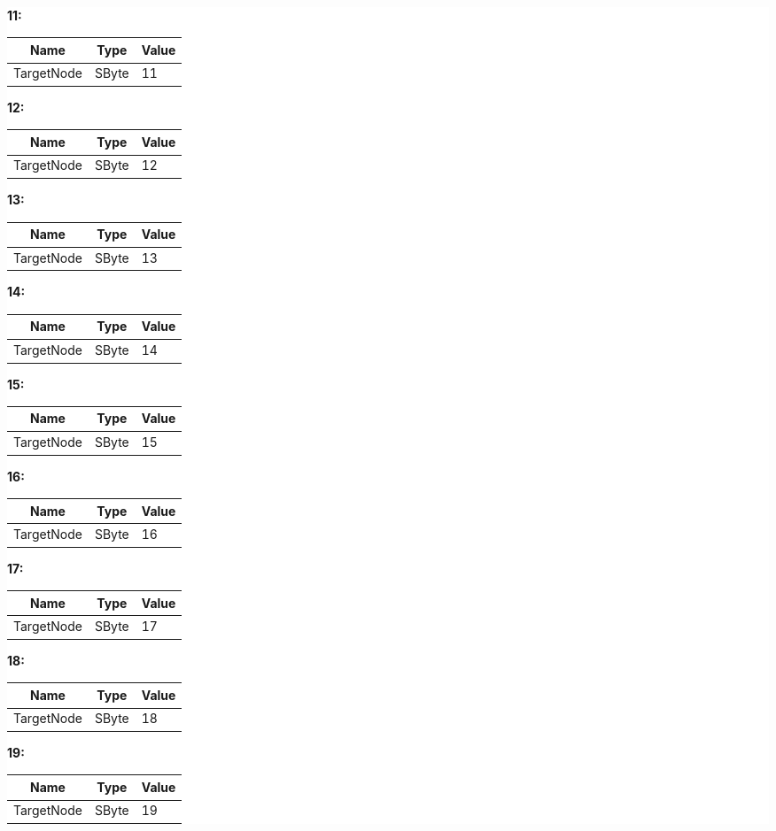 
**11:**

Name	| Type	| Value
---	|---	|---	|
TargetNode	|SByte	|11


**12:**

Name	| Type	| Value
---	|---	|---	|
TargetNode	|SByte	|12


**13:**

Name	| Type	| Value
---	|---	|---	|
TargetNode	|SByte	|13


**14:**

Name	| Type	| Value
---	|---	|---	|
TargetNode	|SByte	|14


**15:**

Name	| Type	| Value
---	|---	|---	|
TargetNode	|SByte	|15


**16:**

Name	| Type	| Value
---	|---	|---	|
TargetNode	|SByte	|16


**17:**

Name	| Type	| Value
---	|---	|---	|
TargetNode	|SByte	|17


**18:**

Name	| Type	| Value
---	|---	|---	|
TargetNode	|SByte	|18


**19:**

Name	| Type	| Value
---	|---	|---	|
TargetNode	|SByte	|19
